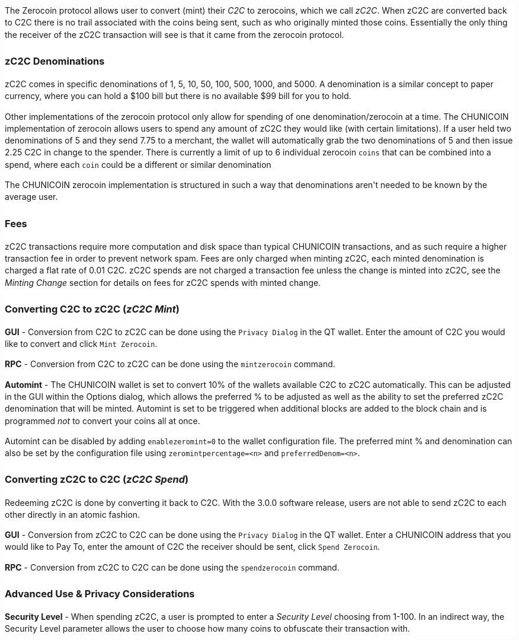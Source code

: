 The Zerocoin protocol allows user to convert (mint) their *C2C* to zerocoins, which we call *zC2C*. When zC2C are converted back to C2C there is no trail associated with the coins being sent, such as who originally minted those coins. Essentially the only thing the receiver of the zC2C transaction will see is that it came from the zerocoin protocol.

### zC2C Denominations
zC2C comes in specific denominations of 1, 5, 10, 50, 100, 500, 1000, and 5000. A denomination is a similar concept to paper currency, where you can hold a $100 bill but there is no available $99 bill for you to hold.

Other implementations of the zerocoin protocol only allow for spending of one denomination/zerocoin at a time. The CHUNICOIN implementation of zerocoin allows users to spend any amount of zC2C they would like (with certain limitations). If a user held two denominations of 5 and they send 7.75 to a merchant, the wallet will automatically grab the two denominations of 5 and then issue 2.25 C2C in change to the spender. There is currently a limit of up to 6 individual zerocoin `coins` that can be combined into a spend, where each `coin` could be a different or similar denomination

The CHUNICOIN zerocoin implementation is structured in such a way that denominations aren't needed to be known by the average user.

### Fees
zC2C transactions require more computation and disk space than typical CHUNICOIN transactions, and as such require a higher transaction fee in order to prevent network spam. Fees are only charged when minting zC2C, each minted denomination is charged a flat rate of 0.01 C2C. zC2C spends are not charged a transaction fee unless the change is minted into zC2C, see the *Minting Change* section for details on fees for zC2C spends with minted change.

### Converting C2C to zC2C (*zC2C Mint*)
**GUI** - Conversion from C2C to zC2C can be done using the `Privacy Dialog` in the QT wallet. Enter the amount of C2C you would like to convert and click `Mint Zerocoin`.

**RPC** - Conversion from C2C to zC2C can be done using the `mintzerocoin` command.

**Automint** - The CHUNICOIN wallet is set to convert 10% of the wallets available C2C to zC2C automatically. This can be adjusted in the GUI within the Options dialog, which allows the preferred % to be adjusted as well as the ability to set the preferred zC2C denomination that will be minted. Automint is set to be triggered when additional blocks are added to the block chain and is programmed *not* to convert your coins all at once.

Automint can be disabled by adding `enablezeromint=0` to the wallet configuration file. The preferred mint % and denomination can also be set by the configuration file using `zeromintpercentage=<n>` and `preferredDenom=<n>`.

### Converting zC2C to C2C (*zC2C Spend*)
Redeeming zC2C is done by converting it back to C2C. With the 3.0.0 software release, users are not able to send zC2C to each other directly in an atomic fashion.

**GUI** - Conversion from zC2C to C2C can be done using the `Privacy Dialog` in the QT wallet. Enter a CHUNICOIN address that you would like to Pay To, enter the amount of C2C the receiver should be sent, click `Spend Zerocoin`.

**RPC** - Conversion from zC2C to C2C can be done using the `spendzerocoin` command.

### Advanced Use & Privacy Considerations
**Security Level** - When spending zC2C, a user is prompted to enter a *Security Level* choosing from 1-100. In an indirect way, the Security Level parameter allows the user to choose how many coins to obfuscate their transaction with.
